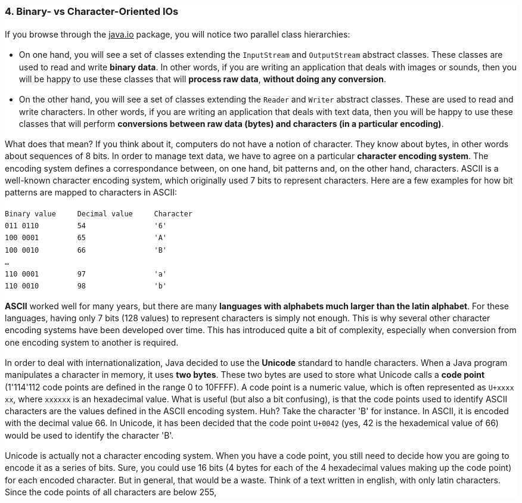 
### <a name="BinaryVsCharacterIOs"></a>4. Binary- vs Character-Oriented IOs

If you browse through the [java.io](http://docs.oracle.com/javase/7/docs/api/java/io/package-summary.html) package, you will notice two parallel class hierarchies:

* On one hand, you will see a set of classes extending the `InputStream` and `OutputStream` abstract classes. These classes are used to read and write **binary data**. In other words, if you are writing an application that deals with images or sounds, then you will be happy to use these classes that will **process raw data**, **without doing any conversion**.

* On the other hand, you will see a set of classes extending the `Reader` and `Writer` abstract classes. These are used to read and write characters. In other words, if you are writing an application that deals with text data, then you will be happy to use these classes that will perform **conversions between raw data (bytes) and characters (in a particular encoding)**.

What does that mean? If you think about it, computers do not have a notion of character. They know about bytes, in other words about sequences of 8 bits. In order to manage text data, we have to agree on a particular **character encoding system**. The encoding system defines a correspondance between, on one hand, bit patterns and, on the other hand, characters. ASCII is a well-known character encoding system, which originally used 7 bits to represent characters. Here are a few examples for how bit patterns are mapped to characters in ASCII:

```
Binary value     Decimal value     Character
011 0110         54                '6'
100 0001         65                'A'
100 0010         66                'B'
…
110 0001         97                'a'
110 0010         98                'b'
```

**ASCII** worked well for many years, but there are many **languages with alphabets much larger than the latin alphabet**. For these languages, having only 7 bits (128 values) to represent characters is simply not enough. This is why several other character encoding systems have been developed over time. This has introduced quite a bit of complexity, especially when conversion from one encoding system to another is required.

In order to deal with internationalization, Java decided to use the **Unicode** standard to handle characters. When a Java program manipulates a character in memory, it uses **two bytes**. These two bytes are used to store what Unicode calls a **code point** (1'114'112 code points are defined in the range 0 to 10FFFF). A code point is a numeric value, which is often represented as `U+xxxxxx`, where `xxxxxx` is an hexadecimal value. What is useful (but also a bit confusing), is that the code points used to identify ASCII characters are the values defined in the ASCII encoding system. Huh? Take the character 'B' for instance. In ASCII, it is encoded with the decimal value 66. In Unicode, it has been decided that the code point `U+0042` (yes, 42 is the hexademical value of 66) would be used to identify the character 'B'.	

Unicode is actually not a character encoding system. When you have a code point, you still need to decide how you are going to encode it as a series of bits. Sure, you could use 16 bits (4 bytes for each of the 4 hexadecimal values making up the code point) for each encoded character. But in general, that would be a waste. Think of a text written in english, with only latin characters. Since the code points of all characters are below 255, 
